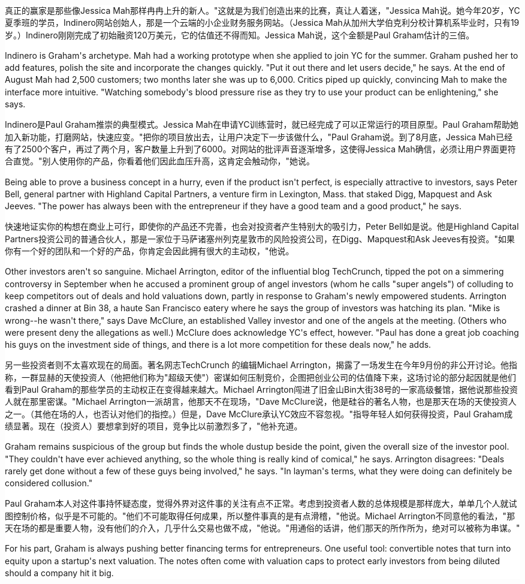 
真正的赢家是那些像Jessica Mah那样冉冉上升的新人。"这就是为我们创造出来的比赛，真让人着迷，"Jessica Mah说。她今年20岁，YC夏季班的学员，Indinero网站创始人，那是一个云端的小企业财务服务网站。（Jessica Mah从加州大学伯克利分校计算机系毕业时，只有19岁。）Indinero刚刚完成了初始融资120万美元，它的估值还不得而知。Jessica Mah说，这个金额是Paul Graham估计的三倍。


Indinero is Graham's archetype. Mah had a working prototype when she applied to join YC for the summer. Graham pushed her to add features, polish the site and incorporate the changes quickly. "Put it out there and let users decide," he says. At the end of August Mah had 2,500 customers; two months later she was up to 6,000. Critics piped up quickly, convincing Mah to make the interface more intuitive. "Watching somebody's blood pressure rise as they try to use your product can be enlightening," she says.


Indinero是Paul Graham推崇的典型模式。Jessica Mah在申请YC训练营时，就已经完成了可以正常运行的项目原型。Paul Graham帮助她加入新功能，打磨网站，快速应变。"把你的项目放出去，让用户决定下一步该做什么，"Paul Graham说。到了8月底，Jessica Mah已经有了2500个客户，再过了两个月，客户数量上升到了6000。对网站的批评声音逐渐增多，这使得Jessica Mah确信，必须让用户界面更符合直觉。"别人使用你的产品，你看着他们因此血压升高，这肯定会触动你，"她说。


Being able to prove a business concept in a hurry, even if the product isn't perfect, is especially attractive to investors, says Peter Bell, general partner with Highland Capital Partners, a venture firm in Lexington, Mass. that staked Digg, Mapquest and Ask Jeeves. "The power has always been with the entrepreneur if they have a good team and a good product," he says.


快速地证实你的构想在商业上可行，即使你的产品还不完善，也会对投资者产生特别大的吸引力，Peter Bell如是说。他是Highland Capital Partners投资公司的普通合伙人，那是一家位于马萨诸塞州列克星敦市的风险投资公司，在Digg、Mapquest和Ask Jeeves有投资。"如果你有一个好的团队和一个好的产品，你肯定会因此拥有很大的主动权，"他说。


Other investors aren't so sanguine. Michael Arrington, editor of the influential blog TechCrunch, tipped the pot on a simmering controversy in September when he accused a prominent group of angel investors (whom he calls "super angels") of colluding to keep competitors out of deals and hold valuations down, partly in response to Graham's newly empowered students. Arrington crashed a dinner at Bin 38, a haute San Francisco eatery where he says the group of investors was hatching its plan. "Mike is wrong--he wasn't there," says Dave McClure, an established Valley investor and one of the angels at the meeting. (Others who were present deny the allegations as well.) McClure does acknowledge YC's effect, however. "Paul has done a great job coaching his guys on the investment side of things, and there is a lot more competition for these deals now," he adds.


另一些投资者则不太喜欢现在的局面。著名网志TechCrunch 的编辑Michael Arrington，揭露了一场发生在今年9月份的非公开讨论。他指称，一群显赫的天使投资人（他把他们称为"超级天使"）密谋如何压制竞价，企图把创业公司的估值降下来，这场讨论的部分起因就是他们看到Paul Graham的那些学员的主动权正在变得越来越大。Michael Arrington闯进了旧金山Bin大街38号的一家高级餐馆，据他说那些投资人就在那里密谋。"Michael Arrington一派胡言，他那天不在现场，"Dave McClure说，他是硅谷的著名人物，也是那天在场的天使投资人之一。（其他在场的人，也否认对他们的指控。）但是，Dave McClure承认YC效应不容忽视。"指导年轻人如何获得投资，Paul Graham成绩显著。现在（投资人）要想拿到好的项目，竞争比以前激烈多了，"他补充道。


Graham remains suspicious of the group but finds the whole dustup beside the point, given the overall size of the investor pool. "They couldn't have ever achieved anything, so the whole thing is really kind of comical," he says. Arrington disagrees: "Deals rarely get done without a few of these guys being involved," he says. "In layman's terms, what they were doing can definitely be considered collusion."


Paul Graham本人对这件事持怀疑态度，觉得外界对这件事的关注有点不正常。考虑到投资者人数的总体规模是那样庞大，单单几个人就试图控制价格，似乎是不可能的。"他们不可能取得任何成果，所以整件事真的是有点滑稽，"他说。Michael Arrington不同意他的看法，"那天在场的都是重要人物，没有他们的介入，几乎什么交易也做不成，"他说。"用通俗的话讲，他们那天的所作所为，绝对可以被称为串谋。"


For his part, Graham is always pushing better financing terms for entrepreneurs. One useful tool: convertible notes that turn into equity upon a startup's next valuation. The notes often come with valuation caps to protect early investors from being diluted should a company hit it big.
